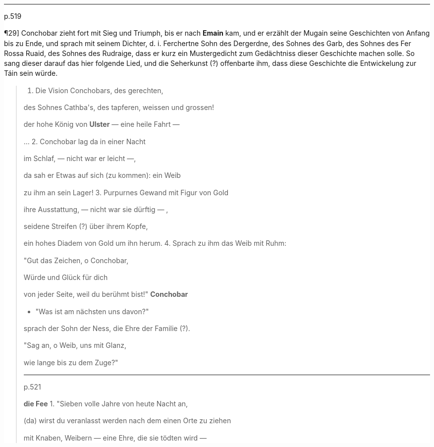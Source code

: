 


---

p.519


¶29] Conchobar zieht fort mit Sieg und Triumph, bis er nach **Emain** kam, und er erzählt der Mugain seine Geschichten von Anfang bis zu Ende, und sprach mit seinem Dichter, d. i. Ferchertne Sohn des Dergerdne, des Sohnes des Garb, des Sohnes des Fer Rossa Ruaid, des Sohnes des Rudraige, dass er kurz ein Mustergedicht zum Gedächtniss dieser Geschichte machen solle. So sang dieser darauf das hier folgende Lied, und die Seherkunst (?) offenbarte ihm, dass diese Geschichte die Entwickelung zur Táin sein würde. 


> 1. Die Vision Conchobars, des gerechten,
>   
> des Sohnes Cathba's, des tapferen, weissen und grossen!
>   
> der hohe König von **Ulster** — eine heile Fahrt —
>   
> ...
> 2. Conchobar lag da in einer Nacht
>   
> im Schlaf, — nicht war er leicht —,
>   
> da sah er Etwas auf sich (zu kommen): ein Weib
>   
> zu ihm an sein Lager!
> 3. Purpurnes Gewand mit Figur von Gold
>   
> ihre Ausstattung, — nicht war sie dürftig — ,
>   
> seidene Streifen (?) über ihrem Kopfe,
>   
> ein hohes Diadem von Gold um ihn herum.
> 4. Sprach zu ihm das Weib mit Ruhm:
>   
> "Gut das Zeichen, o Conchobar,
>   
> Würde und Glück für dich
>   
> von jeder Seite, weil du berühmt bist!"
> **Conchobar** 
> - "Was ist am nächsten uns davon?"
>   
> sprach der Sohn der Ness, die Ehre der Familie (?).
>   
> "Sag an, o Weib, uns mit Glanz,
>   
> wie lange bis zu dem Zuge?"
> 
> 
> 
> 
> 
> ---
> 
> p.521
> 
> 
> **die Fee** 1. "Sieben volle Jahre von heute Nacht an,
>   
> (da) wirst du veranlasst werden nach dem einen Orte zu ziehen
>   
> mit Knaben, Weibern — eine Ehre, die sie tödten wird —